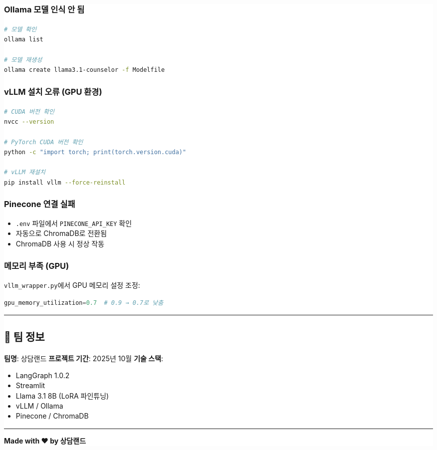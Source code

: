 ### Ollama 모델 인식 안 됨
```bash
# 모델 확인
ollama list

# 모델 재생성
ollama create llama3.1-counselor -f Modelfile
```

### vLLM 설치 오류 (GPU 환경)
```bash
# CUDA 버전 확인
nvcc --version

# PyTorch CUDA 버전 확인
python -c "import torch; print(torch.version.cuda)"

# vLLM 재설치
pip install vllm --force-reinstall
```

### Pinecone 연결 실패
- `.env` 파일에서 `PINECONE_API_KEY` 확인
- 자동으로 ChromaDB로 전환됨
- ChromaDB 사용 시 정상 작동

### 메모리 부족 (GPU)
`vllm_wrapper.py`에서 GPU 메모리 설정 조정:
```python
gpu_memory_utilization=0.7  # 0.9 → 0.7로 낮춤
```

---

## 👥 팀 정보

**팀명**: 상담랜드
**프로젝트 기간**: 2025년 10월
**기술 스택**:
- LangGraph 1.0.2
- Streamlit
- Llama 3.1 8B (LoRA 파인튜닝)
- vLLM / Ollama
- Pinecone / ChromaDB

---

**Made with ❤️ by 상담랜드**
